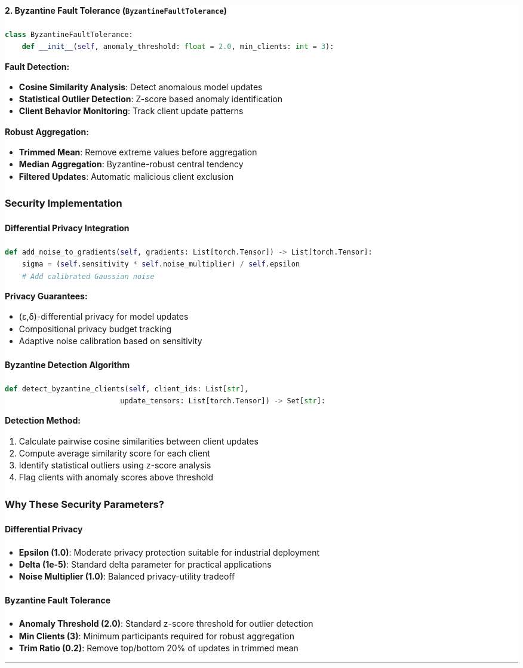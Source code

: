 #### **2. Byzantine Fault Tolerance (`ByzantineFaultTolerance`)**
```python
class ByzantineFaultTolerance:
    def __init__(self, anomaly_threshold: float = 2.0, min_clients: int = 3):
```

**Fault Detection:**
- **Cosine Similarity Analysis**: Detect anomalous model updates
- **Statistical Outlier Detection**: Z-score based anomaly identification
- **Client Behavior Monitoring**: Track client update patterns

**Robust Aggregation:**
- **Trimmed Mean**: Remove extreme values before aggregation
- **Median Aggregation**: Byzantine-robust central tendency
- **Filtered Updates**: Automatic malicious client exclusion

### Security Implementation

#### **Differential Privacy Integration**
```python
def add_noise_to_gradients(self, gradients: List[torch.Tensor]) -> List[torch.Tensor]:
    sigma = (self.sensitivity * self.noise_multiplier) / self.epsilon
    # Add calibrated Gaussian noise
```

**Privacy Guarantees:**
- (ε,δ)-differential privacy for model updates
- Compositional privacy budget tracking
- Adaptive noise calibration based on sensitivity

#### **Byzantine Detection Algorithm**
```python
def detect_byzantine_clients(self, client_ids: List[str],
                           update_tensors: List[torch.Tensor]) -> Set[str]:
```

**Detection Method:**
1. Calculate pairwise cosine similarities between client updates
2. Compute average similarity score for each client
3. Identify statistical outliers using z-score analysis
4. Flag clients with anomaly scores above threshold

### Why These Security Parameters?

#### **Differential Privacy**
- **Epsilon (1.0)**: Moderate privacy protection suitable for industrial deployment
- **Delta (1e-5)**: Standard delta parameter for practical applications
- **Noise Multiplier (1.0)**: Balanced privacy-utility tradeoff

#### **Byzantine Fault Tolerance**
- **Anomaly Threshold (2.0)**: Standard z-score threshold for outlier detection
- **Min Clients (3)**: Minimum participants required for robust aggregation
- **Trim Ratio (0.2)**: Remove top/bottom 20% of updates in trimmed mean

---